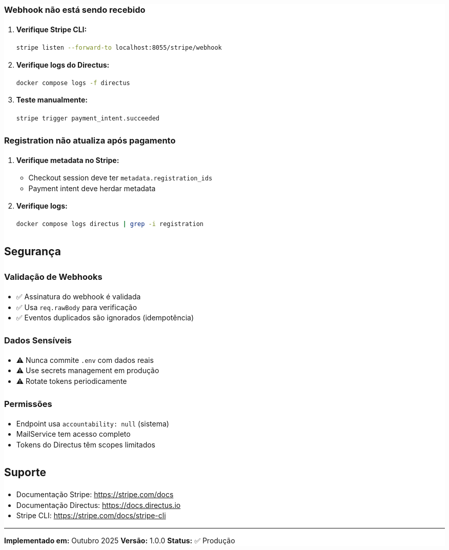 ### Webhook não está sendo recebido

1. **Verifique Stripe CLI:**
   ```bash
   stripe listen --forward-to localhost:8055/stripe/webhook
   ```

2. **Verifique logs do Directus:**
   ```bash
   docker compose logs -f directus
   ```

3. **Teste manualmente:**
   ```bash
   stripe trigger payment_intent.succeeded
   ```

### Registration não atualiza após pagamento

1. **Verifique metadata no Stripe:**
   - Checkout session deve ter `metadata.registration_ids`
   - Payment intent deve herdar metadata

2. **Verifique logs:**
   ```bash
   docker compose logs directus | grep -i registration
   ```

## Segurança

### Validação de Webhooks

- ✅ Assinatura do webhook é validada
- ✅ Usa `req.rawBody` para verificação
- ✅ Eventos duplicados são ignorados (idempotência)

### Dados Sensíveis

- ⚠️ Nunca commite `.env` com dados reais
- ⚠️ Use secrets management em produção
- ⚠️ Rotate tokens periodicamente

### Permissões

- Endpoint usa `accountability: null` (sistema)
- MailService tem acesso completo
- Tokens do Directus têm scopes limitados

## Suporte

- Documentação Stripe: https://stripe.com/docs
- Documentação Directus: https://docs.directus.io
- Stripe CLI: https://stripe.com/docs/stripe-cli

---

**Implementado em:** Outubro 2025
**Versão:** 1.0.0
**Status:** ✅ Produção
